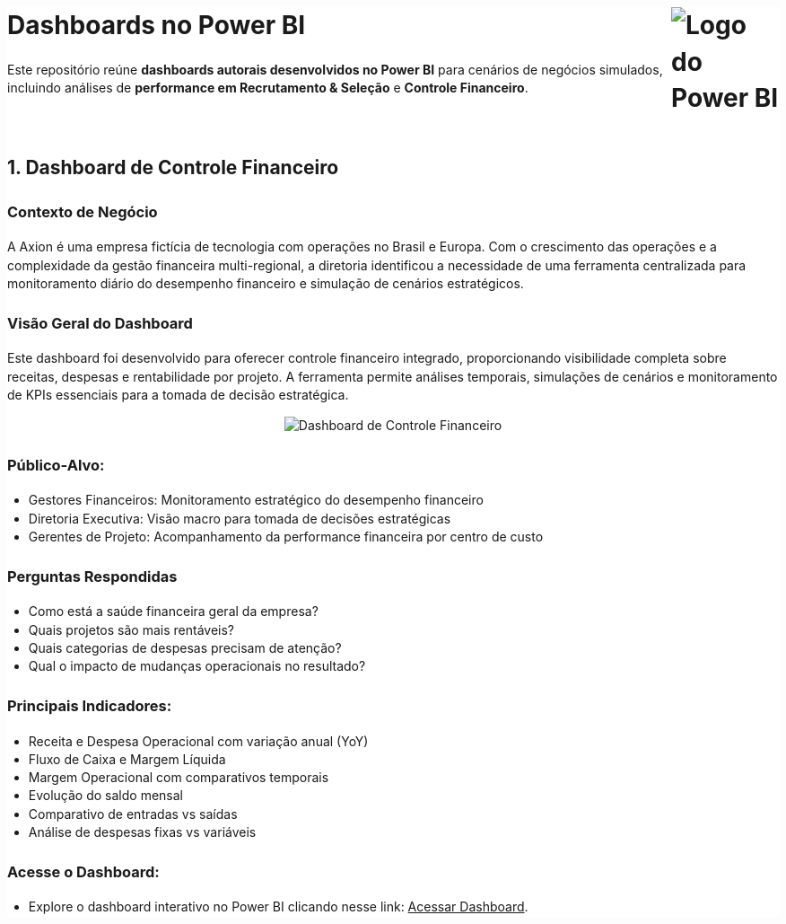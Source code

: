 # Dashboards no Power BI <img align="right" src="https://github.com/user-attachments/assets/8dfd63c5-66ce-41ef-b8f9-26071081c8d6" alt="Logo do Power BI" width="120"/>

Este repositório reúne **dashboards autorais desenvolvidos no Power BI** para cenários de negócios simulados, incluindo análises de **performance em Recrutamento & Seleção** e **Controle Financeiro**. 


<br> 

## 1. Dashboard de Controle Financeiro

### Contexto de Negócio
A Axion é uma empresa fictícia de tecnologia com operações no Brasil e Europa. Com o crescimento das operações e a complexidade da gestão financeira multi-regional, a diretoria identificou a necessidade de uma ferramenta centralizada para monitoramento diário do desempenho financeiro e simulação de cenários estratégicos.

### Visão Geral do Dashboard
Este dashboard foi desenvolvido para oferecer controle financeiro integrado, proporcionando visibilidade completa sobre receitas, despesas e rentabilidade por projeto. A ferramenta permite análises temporais, simulações de cenários e monitoramento de KPIs essenciais para a tomada de decisão estratégica.

<p align="center">
  <img alt="Dashboard de Controle Financeiro" src="https://github.com/user-attachments/assets/01ed1930-a7fe-4c8b-bb83-409f4728a7ce" width="80%">
</p>

### **Público-Alvo:**  
- Gestores Financeiros: Monitoramento estratégico do desempenho financeiro
- Diretoria Executiva: Visão macro para tomada de decisões estratégicas
- Gerentes de Projeto: Acompanhamento da performance financeira por centro de custo

### Perguntas Respondidas
- Como está a saúde financeira geral da empresa? 
- Quais projetos são mais rentáveis? 
- Quais categorias de despesas precisam de atenção? 
- Qual o impacto de mudanças operacionais no resultado?


### **Principais Indicadores:**
- Receita e Despesa Operacional com variação anual (YoY)
- Fluxo de Caixa e Margem Líquida
- Margem Operacional com comparativos temporais
- Evolução do saldo mensal
- Comparativo de entradas vs saídas
- Análise de despesas fixas vs variáveis

### **Acesse o Dashboard:**
- Explore o dashboard interativo no Power BI clicando nesse link: [Acessar Dashboard](https://app.powerbi.com/view?r=eyJrIjoiNTdhMGZjY2MtMDVmMy00N2FlLWI4MmEtM2Q0MDc2OTRiODgwIiwidCI6ImQzZWEyNTg3LTNmNDItNDcwZS05Y2QyLTQ5MDYzMTI2MzExOSJ9).

